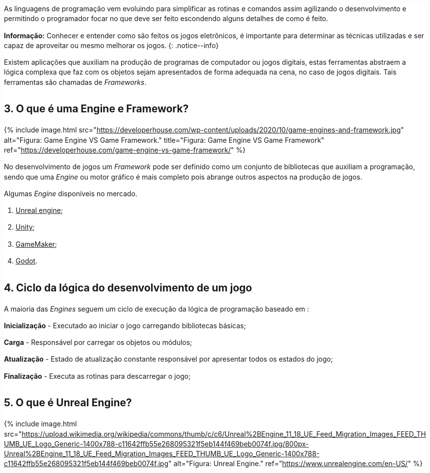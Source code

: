 As linguagens de programação vem evoluindo para simplificar as rotinas e comandos assim agilizando o desenvolvimento e permitindo o programador focar no que deve ser feito escondendo alguns detalhes de como é feito.

**Informação:** Conhecer e entender como são feitos os jogos eletrônicos, é importante para determinar as técnicas utilizadas e ser capaz de aproveitar ou mesmo melhorar os jogos.
{: .notice--info}

Existem aplicações que auxiliam na produção de programas de computador ou jogos digitais, estas ferramentas abstraem a lógica complexa que faz com os objetos sejam apresentados de forma adequada na cena, no caso de jogos digitais. Tais ferramentas são chamadas de *Frameworks*.

## 3. O que é uma Engine e Framework?

{% include image.html
    src="https://developerhouse.com/wp-content/uploads/2020/10/game-engines-and-framework.jpg"
    alt="Figura: Game Engine VS Game Framework."
    title="Figura: Game Engine VS Game Framework"
    ref="https://developerhouse.com/game-engine-vs-game-framework/"
%}

No desenvolvimento de jogos um *Framework* pode ser definido como um conjunto de bibliotecas que auxiliam a programação, sendo que uma *Engine* ou motor gráfico é mais completo pois abrange outros aspectos na produção de jogos.

Algumas *Engine* disponíveis no mercado.

1. [Unreal engine](https://www.unrealengine.com/pt-BR);

1. [Unity](https://unity.com/pt);

1. [GameMaker](https://gamemaker.io/pt-BR);

1. [Godot](https://godotengine.org/).

## 4. Ciclo da lógica do desenvolvimento de um jogo

A maioria das *Engines* seguem um ciclo de execução da lógica de programação baseado em :

**Inicialização** - Executado ao iniciar o jogo carregando bibliotecas básicas;

**Carga** - Responsável por carregar os objetos ou módulos;

**Atualização** - Estado de atualização constante responsável por apresentar todos os estados do jogo;

**Finalização** - Executa as rotinas para descarregar o jogo;

## 5. O que é Unreal Engine?

{% include image.html
    src="https://upload.wikimedia.org/wikipedia/commons/thumb/c/c6/Unreal%2BEngine_11_18_UE_Feed_Migration_Images_FEED_THUMB_UE_Logo_Generic-1400x788-c11642ffb55e268095321f5eb144f469beb0074f.jpg/800px-Unreal%2BEngine_11_18_UE_Feed_Migration_Images_FEED_THUMB_UE_Logo_Generic-1400x788-c11642ffb55e268095321f5eb144f469beb0074f.jpg"
    alt="Figura: Unreal Engine."
    ref="https://www.unrealengine.com/en-US/"
%}
